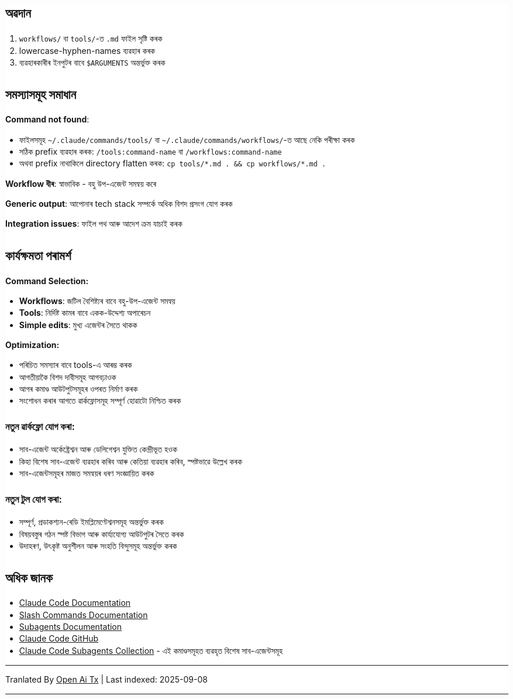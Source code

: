 ## অৱদান

1. `workflows/` বা `tools/`-ত `.md` ফাইল সৃষ্টি কৰক
2. lowercase-hyphen-names ব্যৱহাৰ কৰক
3. ব্যৱহাৰকাৰীৰ ইনপুটৰ বাবে `$ARGUMENTS` অন্তর্ভুক্ত কৰক

## সমস্যাসমূহ সমাধান

**Command not found**: 
- ফাইলসমূহ `~/.claude/commands/tools/` বা `~/.claude/commands/workflows/`-ত আছে নেকি পৰীক্ষা কৰক
- সঠিক prefix ব্যৱহাৰ কৰক: `/tools:command-name` বা `/workflows:command-name`
- অথবা prefix নাথাকিলে directory flatten কৰক: `cp tools/*.md . && cp workflows/*.md .`

**Workflow ধীৰ**: স্বাভাবিক - বহু উপ-এজেন্ট সমন্বয় কৰে

**Generic output**: আপোনাৰ tech stack সম্পৰ্কে অধিক বিশদ প্ৰসংগ যোগ কৰক

**Integration issues**: ফাইল পথ আৰু আদেশ ক্ৰম যাচাই কৰক

## কার্যক্ষমতা পৰামর্শ

**Command Selection:**
- **Workflows**: জটিল বৈশিষ্ট্যৰ বাবে বহু-উপ-এজেন্ট সমন্বয়
- **Tools**: নিৰ্দিষ্ট কামৰ বাবে একক-উদ্দেশ্য অপাৰেচন
- **Simple edits**: মুখ্য এজেন্টৰ সৈতে থাকক

**Optimization:**
- পৰিচিত সমস্যাৰ বাবে tools-এ আৰম্ভ কৰক
- আগতীয়াকৈ বিশদ দাবীসমূহ আগবঢ়াওক
- আগৰ কমাণ্ড আউটপুটসমূহৰ ওপৰত নিৰ্মাণ কৰক
- সংশোধন কৰাৰ আগতে ৱাৰ্কফ্লোসমূহ সম্পূৰ্ণ হোৱাটো নিশ্চিত কৰক

### নতুন ৱাৰ্কফ্লো যোগ কৰা:
- সাব-এজেন্ট অৰ্কেষ্ট্ৰেশ্বন আৰু ডেলিগেশ্বন যুক্তিত কেন্দ্ৰীভূত হওক
- কিহা বিশেষ সাব-এজেন্ট ব্যৱহাৰ কৰিব আৰু কেতিয়া ব্যৱহাৰ কৰিব, স্পষ্টভাৱে উল্লেখ কৰক
- সাব-এজেন্টসমূহৰ মাজত সমন্বয়ৰ ধৰণ সংজ্ঞায়িত কৰক

### নতুন টুল যোগ কৰা:
- সম্পূৰ্ণ, প্ৰডাকশ্যন-ৰেডি ইমপ্লিমেণ্টেশ্বনসমূহ অন্তর্ভুক্ত কৰক
- বিষয়বস্তুৰ গঠন স্পষ্ট বিভাগ আৰু কাৰ্য্যযোগ্য আউটপুটৰ সৈতে কৰক
- উদাহৰণ, উৎকৃষ্ট অনুশীলন আৰু সংহতি বিন্দুসমূহ অন্তর্ভুক্ত কৰক

## অধিক জানক

- [Claude Code Documentation](https://docs.anthropic.com/en/docs/claude-code)
- [Slash Commands Documentation](https://docs.anthropic.com/en/docs/claude-code/slash-commands)
- [Subagents Documentation](https://docs.anthropic.com/en/docs/claude-code/sub-agents)
- [Claude Code GitHub](https://github.com/anthropics/claude-code)
- [Claude Code Subagents Collection](https://github.com/wshobson/agents) - এই কমাণ্ডসমূহত ব্যৱহৃত বিশেষ সাব-এজেন্টসমূহ



---


Tranlated By [Open Ai Tx](https://github.com/OpenAiTx/OpenAiTx) | Last indexed: 2025-09-08


---